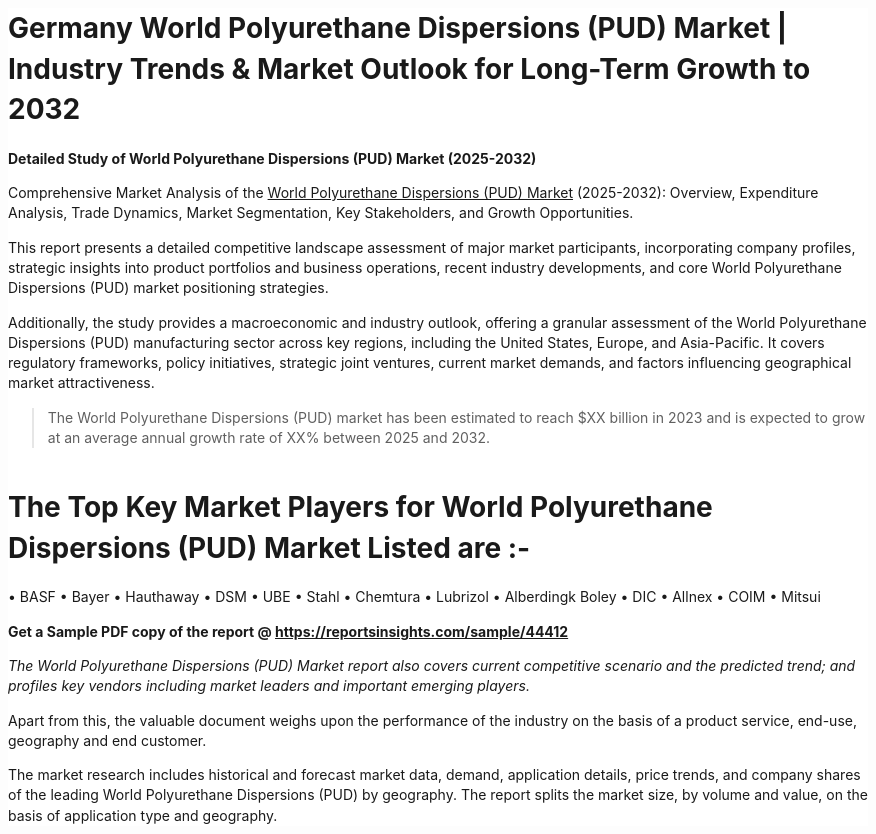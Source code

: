# Germany World Polyurethane Dispersions (PUD) Market | Industry Trends & Market Outlook for Long-Term Growth to 2032

<strong>Detailed Study of World Polyurethane Dispersions (PUD) Market (2025-2032)</strong>

Comprehensive Market Analysis of the <a href=https://www.reportsinsights.com/sample/44412>World Polyurethane Dispersions (PUD) Market</a> (2025-2032): Overview, Expenditure Analysis, Trade Dynamics, Market Segmentation, Key Stakeholders, and Growth Opportunities.

This report presents a detailed competitive landscape assessment of major market participants, incorporating company profiles, strategic insights into product portfolios and business operations, recent industry developments, and core World Polyurethane Dispersions (PUD) market positioning strategies.

Additionally, the study provides a macroeconomic and industry outlook, offering a granular assessment of the World Polyurethane Dispersions (PUD) manufacturing sector across key regions, including the United States, Europe, and Asia-Pacific. It covers regulatory frameworks, policy initiatives, strategic joint ventures, current market demands, and factors influencing geographical market attractiveness.

<blockquote class=""article-editor-content__blockquote"">The World Polyurethane Dispersions (PUD) market has been estimated to reach $XX billion in 2023 and is expected to grow at an average annual growth rate of XX% between 2025 and 2032.</blockquote>

# <strong>The Top Key Market Players for World Polyurethane Dispersions (PUD) Market Listed are :-</strong> 

• BASF
• Bayer
• Hauthaway
• DSM
• UBE
• Stahl
• Chemtura
• Lubrizol
• Alberdingk Boley
• DIC
• Allnex
• COIM
• Mitsui

<strong>Get a Sample PDF copy of the report @ <a href=https://reportsinsights.com/sample/44412>https://reportsinsights.com/sample/44412</a></strong>

<em>The World Polyurethane Dispersions (PUD) Market report also covers current competitive scenario and the predicted trend; and profiles key vendors including market leaders and important emerging players.</em>

Apart from this, the valuable document weighs upon the performance of the industry on the basis of a product service, end-use, geography and end customer.

The market research includes historical and forecast market data, demand, application details, price trends, and company shares of the leading World Polyurethane Dispersions (PUD) by geography. The report splits the market size, by volume and value, on the basis of application type and geography.
